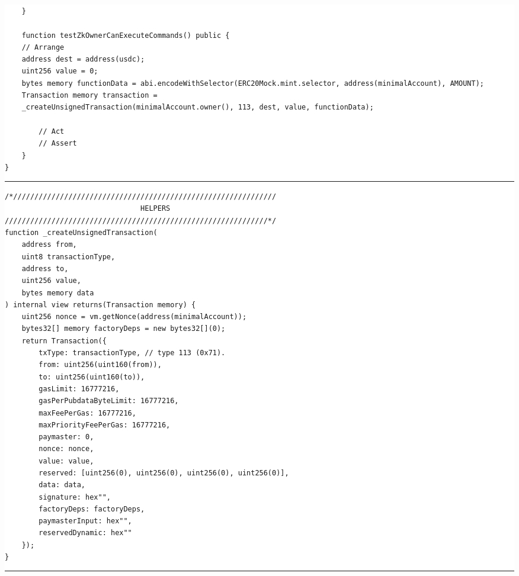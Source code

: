 ```solidity
    }

    function testZkOwnerCanExecuteCommands() public {
    // Arrange
    address dest = address(usdc);
    uint256 value = 0;
    bytes memory functionData = abi.encodeWithSelector(ERC20Mock.mint.selector, address(minimalAccount), AMOUNT);
    Transaction memory transaction =
    _createUnsignedTransaction(minimalAccount.owner(), 113, dest, value, functionData);
    
        // Act
        // Assert
    }
}
```
---
```solidity
/*//////////////////////////////////////////////////////////////
                                HELPERS
//////////////////////////////////////////////////////////////*/
function _createUnsignedTransaction(
    address from,
    uint8 transactionType,
    address to,
    uint256 value,
    bytes memory data
) internal view returns(Transaction memory) {
    uint256 nonce = vm.getNonce(address(minimalAccount));
    bytes32[] memory factoryDeps = new bytes32[](0);
    return Transaction({
        txType: transactionType, // type 113 (0x71).
        from: uint256(uint160(from)),
        to: uint256(uint160(to)),
        gasLimit: 16777216,
        gasPerPubdataByteLimit: 16777216,
        maxFeePerGas: 16777216,
        maxPriorityFeePerGas: 16777216,
        paymaster: 0,
        nonce: nonce,
        value: value,
        reserved: [uint256(0), uint256(0), uint256(0), uint256(0)],
        data: data,
        signature: hex"",
        factoryDeps: factoryDeps,
        paymasterInput: hex"",
        reservedDynamic: hex""
    });
}
```

---